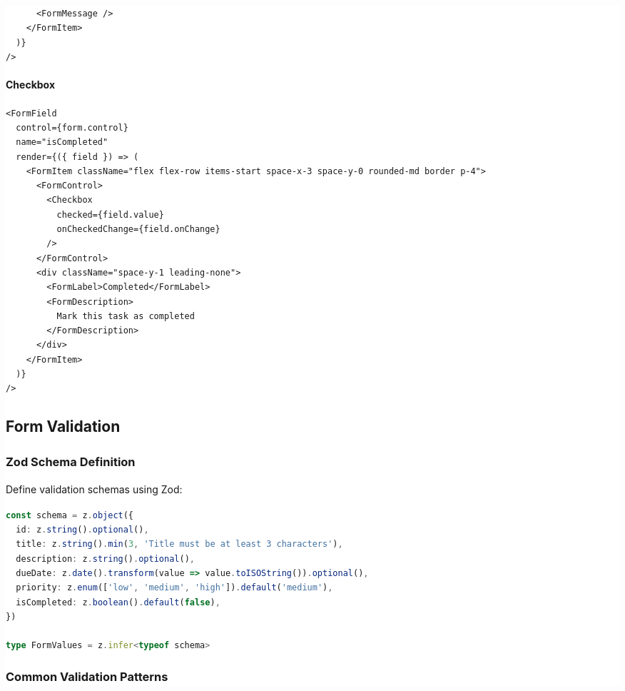 ```tsx
      <FormMessage />
    </FormItem>
  )}
/>
```

#### Checkbox

```tsx
<FormField
  control={form.control}
  name="isCompleted"
  render={({ field }) => (
    <FormItem className="flex flex-row items-start space-x-3 space-y-0 rounded-md border p-4">
      <FormControl>
        <Checkbox
          checked={field.value}
          onCheckedChange={field.onChange}
        />
      </FormControl>
      <div className="space-y-1 leading-none">
        <FormLabel>Completed</FormLabel>
        <FormDescription>
          Mark this task as completed
        </FormDescription>
      </div>
    </FormItem>
  )}
/>
```

## Form Validation

### Zod Schema Definition

Define validation schemas using Zod:

```typescript
const schema = z.object({
  id: z.string().optional(),
  title: z.string().min(3, 'Title must be at least 3 characters'),
  description: z.string().optional(),
  dueDate: z.date().transform(value => value.toISOString()).optional(),
  priority: z.enum(['low', 'medium', 'high']).default('medium'),
  isCompleted: z.boolean().default(false),
})

type FormValues = z.infer<typeof schema>
```

### Common Validation Patterns
